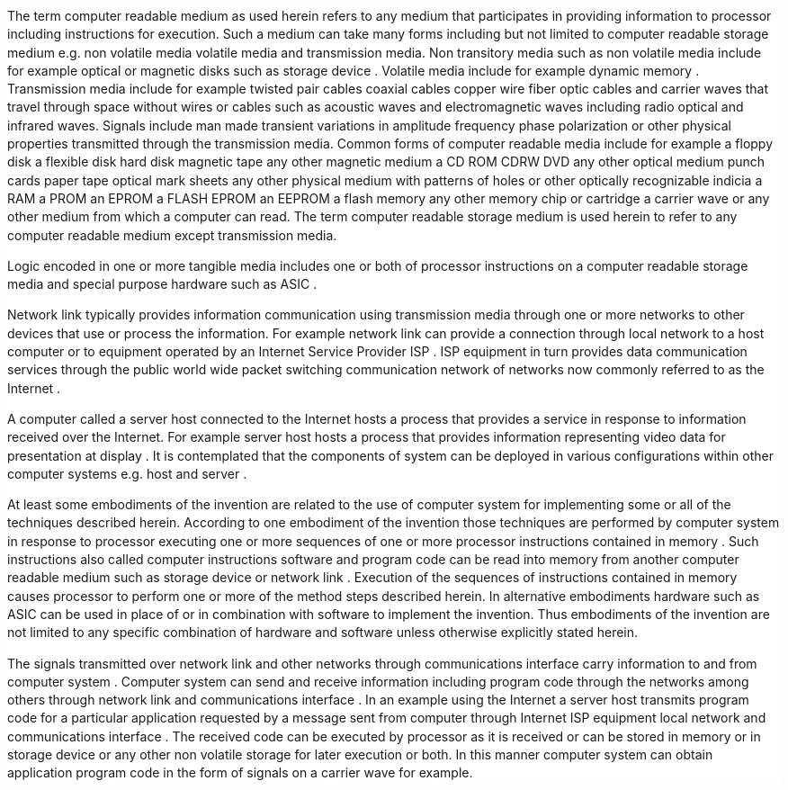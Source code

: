 The term computer readable medium as used herein refers to any medium that participates in providing information to processor including instructions for execution. Such a medium can take many forms including but not limited to computer readable storage medium e.g. non volatile media volatile media and transmission media. Non transitory media such as non volatile media include for example optical or magnetic disks such as storage device . Volatile media include for example dynamic memory . Transmission media include for example twisted pair cables coaxial cables copper wire fiber optic cables and carrier waves that travel through space without wires or cables such as acoustic waves and electromagnetic waves including radio optical and infrared waves. Signals include man made transient variations in amplitude frequency phase polarization or other physical properties transmitted through the transmission media. Common forms of computer readable media include for example a floppy disk a flexible disk hard disk magnetic tape any other magnetic medium a CD ROM CDRW DVD any other optical medium punch cards paper tape optical mark sheets any other physical medium with patterns of holes or other optically recognizable indicia a RAM a PROM an EPROM a FLASH EPROM an EEPROM a flash memory any other memory chip or cartridge a carrier wave or any other medium from which a computer can read. The term computer readable storage medium is used herein to refer to any computer readable medium except transmission media.

Logic encoded in one or more tangible media includes one or both of processor instructions on a computer readable storage media and special purpose hardware such as ASIC .

Network link typically provides information communication using transmission media through one or more networks to other devices that use or process the information. For example network link can provide a connection through local network to a host computer or to equipment operated by an Internet Service Provider ISP . ISP equipment in turn provides data communication services through the public world wide packet switching communication network of networks now commonly referred to as the Internet .

A computer called a server host connected to the Internet hosts a process that provides a service in response to information received over the Internet. For example server host hosts a process that provides information representing video data for presentation at display . It is contemplated that the components of system can be deployed in various configurations within other computer systems e.g. host and server .

At least some embodiments of the invention are related to the use of computer system for implementing some or all of the techniques described herein. According to one embodiment of the invention those techniques are performed by computer system in response to processor executing one or more sequences of one or more processor instructions contained in memory . Such instructions also called computer instructions software and program code can be read into memory from another computer readable medium such as storage device or network link . Execution of the sequences of instructions contained in memory causes processor to perform one or more of the method steps described herein. In alternative embodiments hardware such as ASIC can be used in place of or in combination with software to implement the invention. Thus embodiments of the invention are not limited to any specific combination of hardware and software unless otherwise explicitly stated herein.

The signals transmitted over network link and other networks through communications interface carry information to and from computer system . Computer system can send and receive information including program code through the networks among others through network link and communications interface . In an example using the Internet a server host transmits program code for a particular application requested by a message sent from computer through Internet ISP equipment local network and communications interface . The received code can be executed by processor as it is received or can be stored in memory or in storage device or any other non volatile storage for later execution or both. In this manner computer system can obtain application program code in the form of signals on a carrier wave for example.
